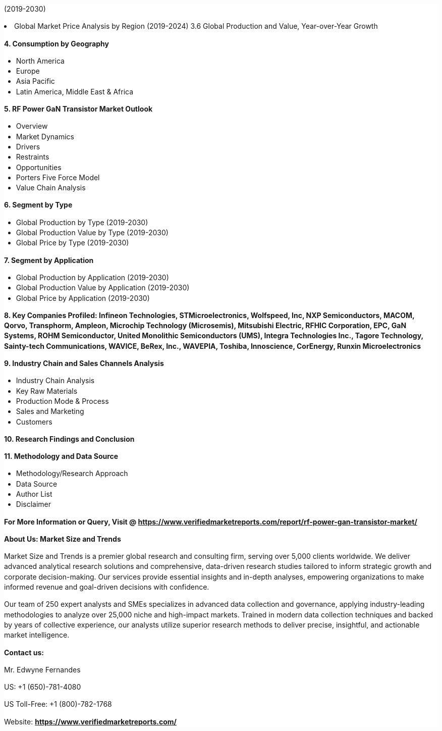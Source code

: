 (2019-2030)</li><li>Global Market Price Analysis by Region (2019-2024) 3.6 Global Production and Value, Year-over-Year Growth</li></ul><p><strong>4. Consumption by Geography</strong></p><ul> <li>North America</li> <li>Europe</li> <li>Asia Pacific</li> <li>Latin America, Middle East &amp; Africa</li></ul><p><strong>5. RF Power GaN Transistor Market Outlook</strong></p><ul><li>Overview</li><li>Market Dynamics</li><li>Drivers</li><li>Restraints</li><li>Opportunities</li><li>Porters Five Force Model</li><li>Value Chain Analysis&nbsp;</li></ul><p><strong>6. Segment by Type</strong></p><ul><li>Global Production by Type (2019-2030)</li><li>Global Production Value by Type (2019-2030)</li><li>Global Price by Type (2019-2030)</li></ul><p><strong>7. Segment by Application</strong></p><ul><li>Global Production by Application (2019-2030)</li><li>Global Production Value by Application (2019-2030)</li><li>Global Price by Application (2019-2030)</li></ul><p><strong>8. Key Companies Profiled: Infineon Technologies, STMicroelectronics, Wolfspeed, Inc, NXP Semiconductors, MACOM, Qorvo, Transphorm, Ampleon, Microchip Technology (Microsemis), Mitsubishi Electric, RFHIC Corporation, EPC, GaN Systems, ROHM Semiconductor, United Monolithic Semiconductors (UMS), Integra Technologies Inc., Tagore Technology, Sainty-tech Communications, WAVICE, BeRex, Inc., WAVEPIA, Toshiba, Innoscience, CorEnergy, Runxin Microelectronics</strong></p><p><strong>9. Industry Chain and Sales Channels Analysis</strong></p><ul><li>Industry Chain Analysis</li><li>Key Raw Materials</li><li>Production Mode &amp; Process</li><li>Sales and Marketing</li><li>Customers</li></ul><p><strong>10. Research Findings and Conclusion</strong></p><p><strong>11. Methodology and Data Source</strong></p><ul><li>Methodology/Research Approach</li><li>Data Source</li><li>Author List</li><li>Disclaimer</li></ul></p><p><strong>For More Information or Query, Visit @ <a href="https://www.verifiedmarketreports.com/report/rf-power-gan-transistor-market/">https://www.verifiedmarketreports.com/report/rf-power-gan-transistor-market/</a></strong></p><p><strong>About Us: Market Size and Trends</strong></p><p>Market Size and Trends is a premier global research and consulting firm, serving over 5,000 clients worldwide. We deliver advanced analytical research solutions and comprehensive, data-driven research studies tailored to inform strategic growth and corporate decision-making. Our services provide essential insights and in-depth analyses, empowering organizations to make informed revenue and goal-driven decisions with confidence.</p><p>Our team of 250 expert analysts and SMEs specializes in advanced data collection and governance, applying industry-leading methodologies to analyze over 25,000 niche and high-impact markets. Trained in modern data collection techniques and backed by years of collective experience, our analysts utilize superior research methods to deliver precise, insightful, and actionable market intelligence.</p><p><strong>Contact us:</strong></p><p>Mr. Edwyne Fernandes</p><p>US: +1 (650)-781-4080</p><p>US Toll-Free: +1 (800)-782-1768</p><p>Website: <strong><a href="https://www.verifiedmarketreports.com/">https://www.verifiedmarketreports.com/</a></strong></p>
